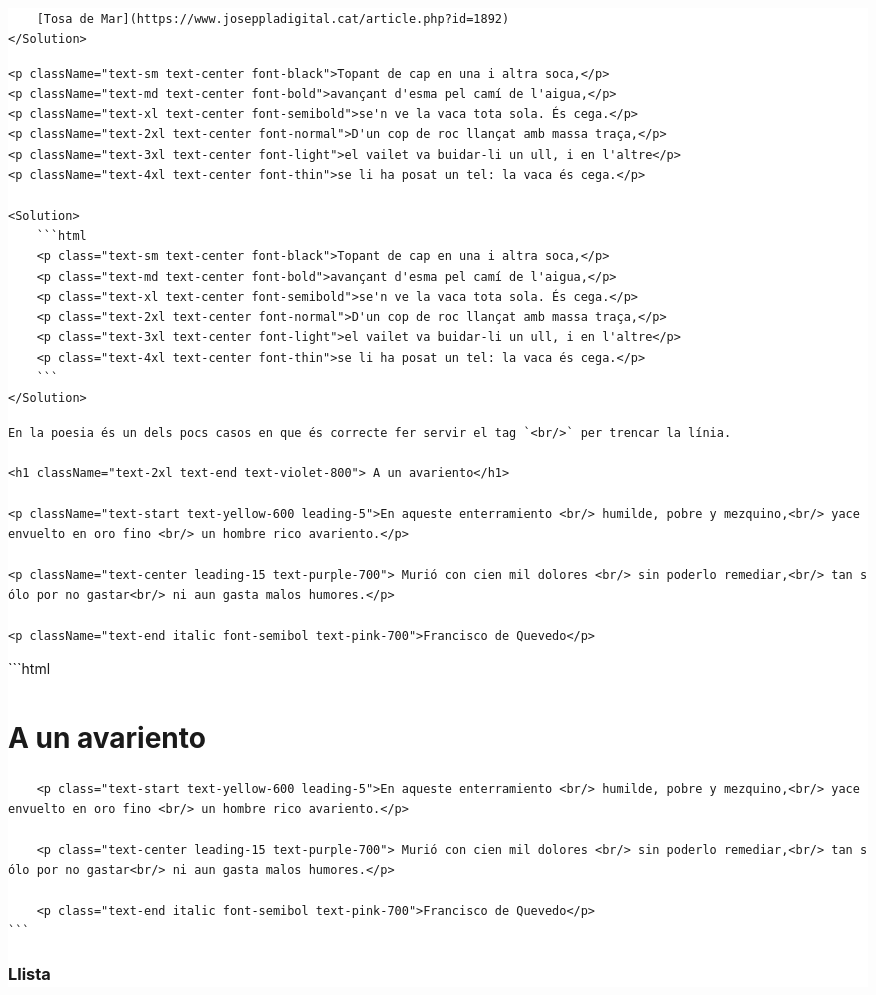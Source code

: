         [Tosa de Mar](https://www.joseppladigital.cat/article.php?id=1892)
    </Solution>
</Task>


<Task title="La vaca cega">

    <p className="text-sm text-center font-black">Topant de cap en una i altra soca,</p>
    <p className="text-md text-center font-bold">avançant d'esma pel camí de l'aigua,</p>
    <p className="text-xl text-center font-semibold">se'n ve la vaca tota sola. És cega.</p>
    <p className="text-2xl text-center font-normal">D'un cop de roc llançat amb massa traça,</p>
    <p className="text-3xl text-center font-light">el vailet va buidar-li un ull, i en l'altre</p>
    <p className="text-4xl text-center font-thin">se li ha posat un tel: la vaca és cega.</p>

    <Solution>
        ```html
        <p class="text-sm text-center font-black">Topant de cap en una i altra soca,</p>
        <p class="text-md text-center font-bold">avançant d'esma pel camí de l'aigua,</p>
        <p class="text-xl text-center font-semibold">se'n ve la vaca tota sola. És cega.</p>
        <p class="text-2xl text-center font-normal">D'un cop de roc llançat amb massa traça,</p>
        <p class="text-3xl text-center font-light">el vailet va buidar-li un ull, i en l'altre</p>
        <p class="text-4xl text-center font-thin">se li ha posat un tel: la vaca és cega.</p>
        ```
    </Solution>
</Task>

<Task title="A un avariento">

    En la poesia és un dels pocs casos en que és correcte fer servir el tag `<br/>` per trencar la línia.

    <h1 className="text-2xl text-end text-violet-800"> A un avariento</h1>

    <p className="text-start text-yellow-600 leading-5">En aqueste enterramiento <br/> humilde, pobre y mezquino,<br/> yace envuelto en oro fino <br/> un hombre rico avariento.</p>

    <p className="text-center leading-15 text-purple-700"> Murió con cien mil dolores <br/> sin poderlo remediar,<br/> tan sólo por no gastar<br/> ni aun gasta malos humores.</p>

    <p className="text-end italic font-semibol text-pink-700">Francisco de Quevedo</p>


<Solution>
    ```html
        <h1 class="text-2xl text-end text-violet-800"> A un avariento</h1>

        <p class="text-start text-yellow-600 leading-5">En aqueste enterramiento <br/> humilde, pobre y mezquino,<br/> yace envuelto en oro fino <br/> un hombre rico avariento.</p>

        <p class="text-center leading-15 text-purple-700"> Murió con cien mil dolores <br/> sin poderlo remediar,<br/> tan sólo por no gastar<br/> ni aun gasta malos humores.</p>

        <p class="text-end italic font-semibol text-pink-700">Francisco de Quevedo</p>
    ```
</Solution>
</Task>

### Llista
